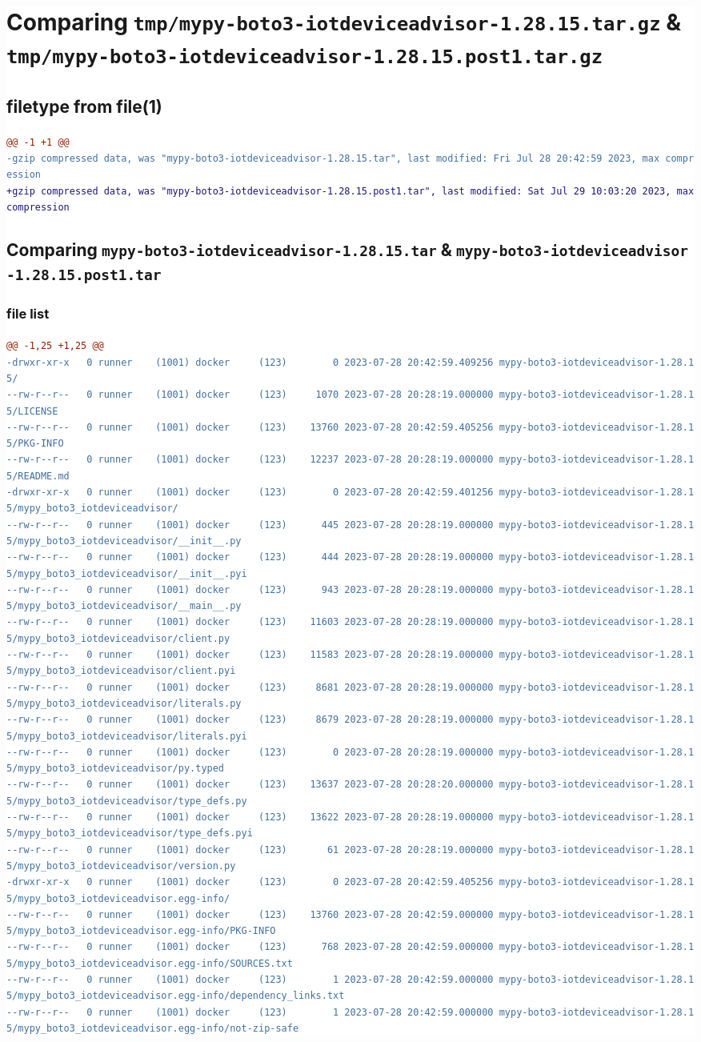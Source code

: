 # Comparing `tmp/mypy-boto3-iotdeviceadvisor-1.28.15.tar.gz` & `tmp/mypy-boto3-iotdeviceadvisor-1.28.15.post1.tar.gz`

## filetype from file(1)

```diff
@@ -1 +1 @@
-gzip compressed data, was "mypy-boto3-iotdeviceadvisor-1.28.15.tar", last modified: Fri Jul 28 20:42:59 2023, max compression
+gzip compressed data, was "mypy-boto3-iotdeviceadvisor-1.28.15.post1.tar", last modified: Sat Jul 29 10:03:20 2023, max compression
```

## Comparing `mypy-boto3-iotdeviceadvisor-1.28.15.tar` & `mypy-boto3-iotdeviceadvisor-1.28.15.post1.tar`

### file list

```diff
@@ -1,25 +1,25 @@
-drwxr-xr-x   0 runner    (1001) docker     (123)        0 2023-07-28 20:42:59.409256 mypy-boto3-iotdeviceadvisor-1.28.15/
--rw-r--r--   0 runner    (1001) docker     (123)     1070 2023-07-28 20:28:19.000000 mypy-boto3-iotdeviceadvisor-1.28.15/LICENSE
--rw-r--r--   0 runner    (1001) docker     (123)    13760 2023-07-28 20:42:59.405256 mypy-boto3-iotdeviceadvisor-1.28.15/PKG-INFO
--rw-r--r--   0 runner    (1001) docker     (123)    12237 2023-07-28 20:28:19.000000 mypy-boto3-iotdeviceadvisor-1.28.15/README.md
-drwxr-xr-x   0 runner    (1001) docker     (123)        0 2023-07-28 20:42:59.401256 mypy-boto3-iotdeviceadvisor-1.28.15/mypy_boto3_iotdeviceadvisor/
--rw-r--r--   0 runner    (1001) docker     (123)      445 2023-07-28 20:28:19.000000 mypy-boto3-iotdeviceadvisor-1.28.15/mypy_boto3_iotdeviceadvisor/__init__.py
--rw-r--r--   0 runner    (1001) docker     (123)      444 2023-07-28 20:28:19.000000 mypy-boto3-iotdeviceadvisor-1.28.15/mypy_boto3_iotdeviceadvisor/__init__.pyi
--rw-r--r--   0 runner    (1001) docker     (123)      943 2023-07-28 20:28:19.000000 mypy-boto3-iotdeviceadvisor-1.28.15/mypy_boto3_iotdeviceadvisor/__main__.py
--rw-r--r--   0 runner    (1001) docker     (123)    11603 2023-07-28 20:28:19.000000 mypy-boto3-iotdeviceadvisor-1.28.15/mypy_boto3_iotdeviceadvisor/client.py
--rw-r--r--   0 runner    (1001) docker     (123)    11583 2023-07-28 20:28:19.000000 mypy-boto3-iotdeviceadvisor-1.28.15/mypy_boto3_iotdeviceadvisor/client.pyi
--rw-r--r--   0 runner    (1001) docker     (123)     8681 2023-07-28 20:28:19.000000 mypy-boto3-iotdeviceadvisor-1.28.15/mypy_boto3_iotdeviceadvisor/literals.py
--rw-r--r--   0 runner    (1001) docker     (123)     8679 2023-07-28 20:28:19.000000 mypy-boto3-iotdeviceadvisor-1.28.15/mypy_boto3_iotdeviceadvisor/literals.pyi
--rw-r--r--   0 runner    (1001) docker     (123)        0 2023-07-28 20:28:19.000000 mypy-boto3-iotdeviceadvisor-1.28.15/mypy_boto3_iotdeviceadvisor/py.typed
--rw-r--r--   0 runner    (1001) docker     (123)    13637 2023-07-28 20:28:20.000000 mypy-boto3-iotdeviceadvisor-1.28.15/mypy_boto3_iotdeviceadvisor/type_defs.py
--rw-r--r--   0 runner    (1001) docker     (123)    13622 2023-07-28 20:28:19.000000 mypy-boto3-iotdeviceadvisor-1.28.15/mypy_boto3_iotdeviceadvisor/type_defs.pyi
--rw-r--r--   0 runner    (1001) docker     (123)       61 2023-07-28 20:28:19.000000 mypy-boto3-iotdeviceadvisor-1.28.15/mypy_boto3_iotdeviceadvisor/version.py
-drwxr-xr-x   0 runner    (1001) docker     (123)        0 2023-07-28 20:42:59.405256 mypy-boto3-iotdeviceadvisor-1.28.15/mypy_boto3_iotdeviceadvisor.egg-info/
--rw-r--r--   0 runner    (1001) docker     (123)    13760 2023-07-28 20:42:59.000000 mypy-boto3-iotdeviceadvisor-1.28.15/mypy_boto3_iotdeviceadvisor.egg-info/PKG-INFO
--rw-r--r--   0 runner    (1001) docker     (123)      768 2023-07-28 20:42:59.000000 mypy-boto3-iotdeviceadvisor-1.28.15/mypy_boto3_iotdeviceadvisor.egg-info/SOURCES.txt
--rw-r--r--   0 runner    (1001) docker     (123)        1 2023-07-28 20:42:59.000000 mypy-boto3-iotdeviceadvisor-1.28.15/mypy_boto3_iotdeviceadvisor.egg-info/dependency_links.txt
--rw-r--r--   0 runner    (1001) docker     (123)        1 2023-07-28 20:42:59.000000 mypy-boto3-iotdeviceadvisor-1.28.15/mypy_boto3_iotdeviceadvisor.egg-info/not-zip-safe
```